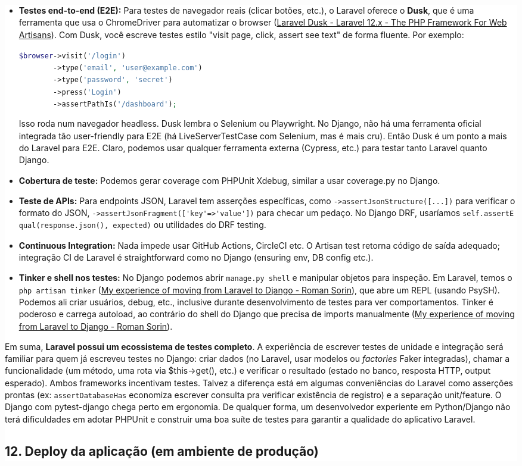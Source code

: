 -   **Testes end-to-end (E2E):** Para testes de navegador reais (clicar botões, etc.), o Laravel oferece o **Dusk**, que é uma ferramenta que usa o ChromeDriver para automatizar o browser ([Laravel Dusk - Laravel 12.x - The PHP Framework For Web Artisans](https://laravel.com/docs/12.x/dusk#:~:text=Artisans%20laravel,or%20Selenium%20on%20your)). Com Dusk, você escreve testes estilo "visit page, click, assert see text" de forma fluente. Por exemplo:
    
    ```php
    $browser->visit('/login')
            ->type('email', 'user@example.com')
            ->type('password', 'secret')
            ->press('Login')
            ->assertPathIs('/dashboard');
    
    ```
    
    Isso roda num navegador headless. Dusk lembra o Selenium ou Playwright. No Django, não há uma ferramenta oficial integrada tão user-friendly para E2E (há LiveServerTestCase com Selenium, mas é mais cru). Então Dusk é um ponto a mais do Laravel para E2E. Claro, podemos usar qualquer ferramenta externa (Cypress, etc.) para testar tanto Laravel quanto Django.
    
-   **Cobertura de teste:** Podemos gerar coverage com PHPUnit Xdebug, similar a usar coverage.py no Django.
    
-   **Teste de APIs:** Para endpoints JSON, Laravel tem asserções específicas, como `->assertJsonStructure([...])` para verificar o formato do JSON, `->assertJsonFragment(['key'=>'value'])` para checar um pedaço. No Django DRF, usaríamos `self.assertEqual(response.json(), expected)` ou utilidades do DRF testing.
    
-   **Continuous Integration:** Nada impede usar GitHub Actions, CircleCI etc. O Artisan test retorna código de saída adequado; integração CI de Laravel é straightforward como no Django (ensuring env, DB config etc.).
    
-   **Tinker e shell nos testes:** No Django podemos abrir `manage.py shell` e manipular objetos para inspeção. Em Laravel, temos o `php artisan tinker` ([My experience of moving from Laravel to Django - Roman Sorin](https://romansorin.com/blog/my-experience-of-moving-from-laravel-to-django#:~:text=Both%20Laravel%20and%20Django%20have,you%20want%20to%20interact%20with)), que abre um REPL (usando PsySH). Podemos ali criar usuários, debug, etc., inclusive durante desenvolvimento de testes para ver comportamentos. Tinker é poderoso e carrega autoload, ao contrário do shell do Django que precisa de imports manualmente ([My experience of moving from Laravel to Django - Roman Sorin](https://romansorin.com/blog/my-experience-of-moving-from-laravel-to-django#:~:text=Both%20Laravel%20and%20Django%20have,you%20want%20to%20interact%20with)).
    

Em suma, **Laravel possui um ecossistema de testes completo**. A experiência de escrever testes de unidade e integração será familiar para quem já escreveu testes no Django: criar dados (no Laravel, usar modelos ou _factories_ Faker integradas), chamar a funcionalidade (um método, uma rota via $this->get(), etc.) e verificar o resultado (estado no banco, resposta HTTP, output esperado). Ambos frameworks incentivam testes. Talvez a diferença está em algumas conveniências do Laravel como asserções prontas (ex: `assertDatabaseHas` economiza escrever consulta pra verificar existência de registro) e a separação unit/feature. O Django com pytest-django chega perto em ergonomia. De qualquer forma, um desenvolvedor experiente em Python/Django não terá dificuldades em adotar PHPUnit e construir uma boa suíte de testes para garantir a qualidade do aplicativo Laravel.

## 12. Deploy da aplicação (em ambiente de produção)

